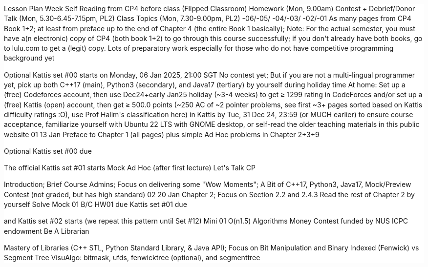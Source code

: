 Lesson Plan 
Week	Self Reading from CP4 before class
(Flipped Classroom)	Homework
(Mon, 9.00am)	Contest + Debrief/Donor Talk
(Mon, 5.30-6.45-7.15pm, PL2)	Class Topics
(Mon, 7.30-9.00pm, PL2)
-06/-05/
-04/-03/
-02/-01	As many pages from CP4 Book 1+2; at least from preface up to the end of Chapter 4 (the entire Book 1 basically); Note: For the actual semester, you must have a(n electronic) copy of CP4 (both book 1+2) to go through this course successfully; if you don't already have both books, go to lulu.com to get a (legit) copy.	Lots of preparatory work especially for those who do not have competitive programming background yet

Optional Kattis set #00 starts on Monday, 06 Jan 2025, 21:00 SGT
No contest yet; But if you are not a multi-lingual programmer yet, pick up both C++17 (main), Python3 (secondary), and Java17 (tertiary) by yourself during holiday time	At home: Set up a (free) Codeforces account, then use Dec24+early Jan25 holiday (~3-4 weeks) to get ≥ 1299 rating in CodeForces and/or set up a (free) Kattis (open) account, then get ≥ 500.0 points (~250 AC of ~2 pointer problems, see first ~3+ pages sorted based on Kattis difficulty ratings :O), use Prof Halim's classification here) in Kattis by Tue, 31 Dec 24, 23:59 (or MUCH earlier) to ensure course acceptance, familiarize yourself with Ubuntu 22 LTS with GNOME desktop, or self-read the older teaching materials in this public website
01
13 Jan	Preface to Chapter 1 (all pages) plus simple Ad Hoc problems in Chapter 2+3+9

Optional Kattis set #00 due

The official Kattis set #01 starts
Mock
Ad Hoc
(after first lecture)
Let's Talk CP

Introduction; Brief Course Admins; Focus on delivering some "Wow Moments"; A Bit of C++17, Python3, Java17, Mock/Preview Contest (not graded, but has high standard)
02
20 Jan	Chapter 2; Focus on Section 2.2 and 2.4.3
Read the rest of Chapter 2 by yourself
Solve Mock 01 B/C
HW01 due
Kattis set #01 due

and Kattis set #02 starts (we repeat this pattern until Set #12)
Mini 01
O(n1.5) Algorithms
Money Contest
funded by
NUS ICPC endowment
Be A Librarian

Mastery of Libraries (C++ STL, Python Standard Library, & Java API); Focus on Bit Manipulation and Binary Indexed (Fenwick) vs Segment Tree
VisuAlgo: bitmask, ufds, fenwicktree (optional), and segmenttree
